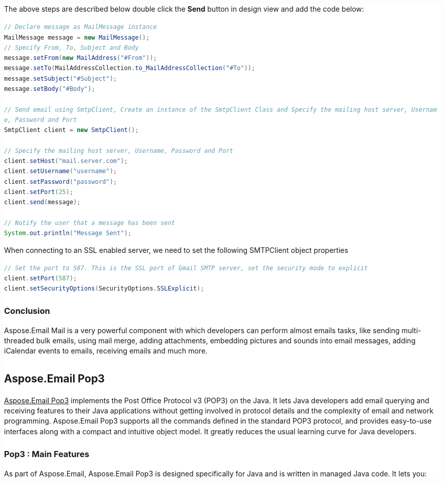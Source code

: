 The above steps are described below double click the **Send** button in design view and add the code below:



~~~Java
// Declare message as MailMessage instance
MailMessage message = new MailMessage();
// Specify From, To, Subject and Body
message.setFrom(new MailAddress("#From"));
message.setTo(MailAddressCollection.to_MailAddressCollection("#To"));
message.setSubject("#Subject");
message.setBody("#Body");

// Send email using SmtpClient, Create an instance of the SmtpClient Class and Specify the mailing host server, Username, Password and Port
SmtpClient client = new SmtpClient();

// Specify the mailing host server, Username, Password and Port
client.setHost("mail.server.com");
client.setUsername("username");
client.setPassword("password");
client.setPort(25);
client.send(message);

// Notify the user that a message has been sent
System.out.println("Message Sent");
~~~


When connecting to an SSL enabled server, we need to set the following SMTPClient object properties



~~~Java
// Set the port to 587. This is the SSL port of Gmail SMTP server, set the security mode to explicit
client.setPort(587);
client.setSecurityOptions(SecurityOptions.SSLExplicit);
~~~
### **Conclusion**
Aspose.Email Mail is a very powerful component with which developers can perform almost emails tasks, like sending multi-threaded bulk emails, using mail merge, adding attachments, embedding pictures and sounds into email messages, adding iCalendar events to emails, receiving emails and much more.
## **Aspose.Email Pop3**
[Aspose.Email Pop3](https://reference.aspose.com/email/java/com.aspose.email/pop3client) implements the Post Office Protocol v3 (POP3) on the Java. It lets Java developers add email querying and receiving features to their Java applications without getting involved in protocol details and the complexity of email and network programming. Aspose.Email Pop3 supports all the commands defined in the standard POP3 protocol, and provides easy-to-use interfaces along with a compact and intuitive object model. It greatly reduces the usual learning curve for Java developers.
### **Pop3 : Main Features**
As part of Aspose.Email, Aspose.Email Pop3 is designed specifically for Java and is written in managed Java code. It lets you:
